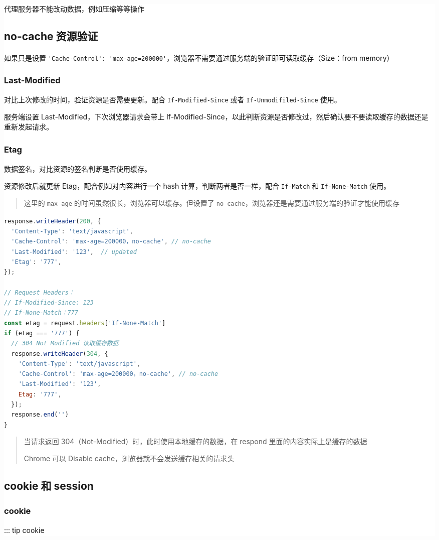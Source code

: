  代理服务器不能改动数据，例如压缩等等操作

## no-cache 资源验证

如果只是设置 `'Cache-Control': 'max-age=200000'`，浏览器不需要通过服务端的验证即可读取缓存（Size：from memory）

### Last-Modified

对比上次修改的时间，验证资源是否需要更新。配合 `If-Modified-Since` 或者 `If-Unmodifiled-Since` 使用。

服务端设置 Last-Modified，下次浏览器请求会带上 If-Modified-Since，以此判断资源是否修改过，然后确认要不要读取缓存的数据还是重新发起请求。

### Etag

数据签名，对比资源的签名判断是否使用缓存。

资源修改后就更新 Etag，配合例如对内容进行一个 hash 计算，判断两者是否一样，配合 `If-Match` 和 `If-None-Match` 使用。

> 这里的 `max-age` 的时间虽然很长，浏览器可以缓存。但设置了 `no-cache`，浏览器还是需要通过服务端的验证才能使用缓存

```js
response.writeHeader(200, {
  'Content-Type': 'text/javascript',
  'Cache-Control': 'max-age=200000，no-cache', // no-cache
  'Last-Modified': '123',  // updated
  'Etag': '777',
});

// Request Headers：
// If-Modified-Since: 123
// If-None-Match：777
const etag = request.headers['If-None-Match']
if (etag === '777') {
  // 304 Not Modified 读取缓存数据
  response.writeHeader(304, {
    'Content-Type': 'text/javascript',
    'Cache-Control': 'max-age=200000，no-cache', // no-cache
    'Last-Modified': '123',
    Etag: '777',
  });
  response.end('')
}
```

> 当请求返回 304（Not-Modified）时，此时使用本地缓存的数据，在 respond 里面的内容实际上是缓存的数据
>
> Chrome 可以 Disable cache，浏览器就不会发送缓存相关的请求头

## cookie 和 session

### cookie

::: tip cookie
